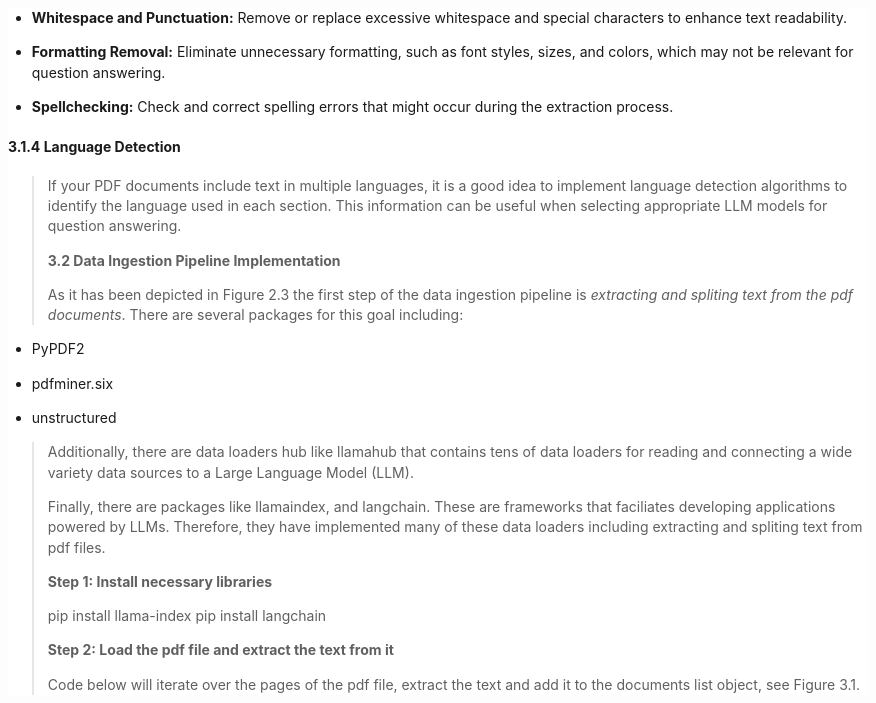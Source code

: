 -   **Whitespace and Punctuation:** Remove or replace excessive
    whitespace and special characters to enhance text readability.

-   **Formatting Removal:** Eliminate unnecessary formatting, such as
    font styles, sizes, and colors, which may not be relevant for
    question answering.

-   **Spellchecking:** Check and correct spelling errors that might
    occur during the extraction process.

#### 3.1.4 Language Detection

> If your PDF documents include text in multiple languages, it is a good
> idea to implement language detection algorithms to identify the
> language used in each section. This information can be useful when
> selecting appropriate LLM models for question answering.
>
> **3.2 Data Ingestion Pipeline Implementation**
>
> As it has been depicted in Figure 2.3 the first step of the data
> ingestion pipeline is *extracting and spliting text from the pdf
> documents*. There are several packages for this goal including:

-   PyPDF2

-   pdfminer.six

-   unstructured

> Additionally, there are data loaders hub like llamahub that contains
> tens of data loaders for reading and connecting a wide variety data
> sources to a Large Language Model (LLM).
>
> Finally, there are packages like llamaindex, and langchain. These are
> frameworks that faciliates developing applications powered by LLMs.
> Therefore, they have implemented many of these data loaders including
> extracting and spliting text from pdf files.
>
> **Step 1: Install necessary libraries**
>
> pip install llama-index pip install langchain
>
> **Step 2: Load the pdf file and extract the text from it**
>
> Code below will iterate over the pages of the pdf file, extract the
> text and add it to the documents list object, see Figure 3.1.
>